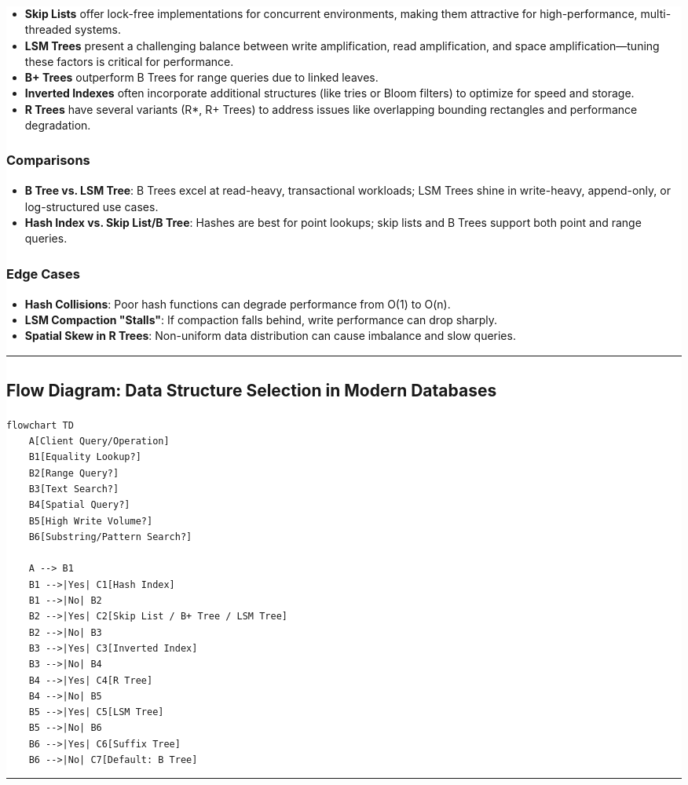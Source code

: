 - **Skip Lists** offer lock-free implementations for concurrent environments, making them attractive for high-performance, multi-threaded systems.
- **LSM Trees** present a challenging balance between write amplification, read amplification, and space amplification—tuning these factors is critical for performance.
- **B+ Trees** outperform B Trees for range queries due to linked leaves.
- **Inverted Indexes** often incorporate additional structures (like tries or Bloom filters) to optimize for speed and storage.
- **R Trees** have several variants (R*, R+ Trees) to address issues like overlapping bounding rectangles and performance degradation.

### Comparisons

- **B Tree vs. LSM Tree**: B Trees excel at read-heavy, transactional workloads; LSM Trees shine in write-heavy, append-only, or log-structured use cases.
- **Hash Index vs. Skip List/B Tree**: Hashes are best for point lookups; skip lists and B Trees support both point and range queries.

### Edge Cases

- **Hash Collisions**: Poor hash functions can degrade performance from O(1) to O(n).
- **LSM Compaction "Stalls"**: If compaction falls behind, write performance can drop sharply.
- **Spatial Skew in R Trees**: Non-uniform data distribution can cause imbalance and slow queries.

---

## Flow Diagram: Data Structure Selection in Modern Databases

```mermaid
flowchart TD
    A[Client Query/Operation]
    B1[Equality Lookup?]
    B2[Range Query?]
    B3[Text Search?]
    B4[Spatial Query?]
    B5[High Write Volume?]
    B6[Substring/Pattern Search?]

    A --> B1
    B1 -->|Yes| C1[Hash Index]
    B1 -->|No| B2
    B2 -->|Yes| C2[Skip List / B+ Tree / LSM Tree]
    B2 -->|No| B3
    B3 -->|Yes| C3[Inverted Index]
    B3 -->|No| B4
    B4 -->|Yes| C4[R Tree]
    B4 -->|No| B5
    B5 -->|Yes| C5[LSM Tree]
    B5 -->|No| B6
    B6 -->|Yes| C6[Suffix Tree]
    B6 -->|No| C7[Default: B Tree]
```

---